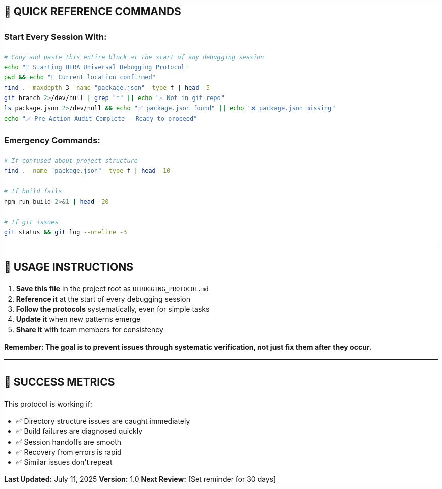 
## 💾 **QUICK REFERENCE COMMANDS**

### **Start Every Session With:**
```bash
# Copy and paste this entire block at the start of any debugging session
echo "🚀 Starting HERA Universal Debugging Protocol"
pwd && echo "📍 Current location confirmed"
find . -maxdepth 3 -name "package.json" -type f | head -5
git branch 2>/dev/null | grep "*" || echo "⚠️ Not in git repo"
ls package.json 2>/dev/null && echo "✅ package.json found" || echo "❌ package.json missing"
echo "✅ Pre-Action Audit Complete - Ready to proceed"
```

### **Emergency Commands:**
```bash
# If confused about project structure
find . -name "package.json" -type f | head -10

# If build fails
npm run build 2>&1 | head -20

# If git issues
git status && git log --oneline -3
```

---

## 📖 **USAGE INSTRUCTIONS**

1. **Save this file** in the project root as `DEBUGGING_PROTOCOL.md`
2. **Reference it** at the start of every debugging session
3. **Follow the protocols** systematically, even for simple tasks
4. **Update it** when new patterns emerge
5. **Share it** with team members for consistency

**Remember: The goal is to prevent issues through systematic verification, not just fix them after they occur.**

---

## 🎯 **SUCCESS METRICS**

This protocol is working if:
- ✅ Directory structure issues are caught immediately
- ✅ Build failures are diagnosed quickly
- ✅ Session handoffs are smooth
- ✅ Recovery from errors is rapid
- ✅ Similar issues don't repeat

**Last Updated:** July 11, 2025
**Version:** 1.0
**Next Review:** [Set reminder for 30 days]